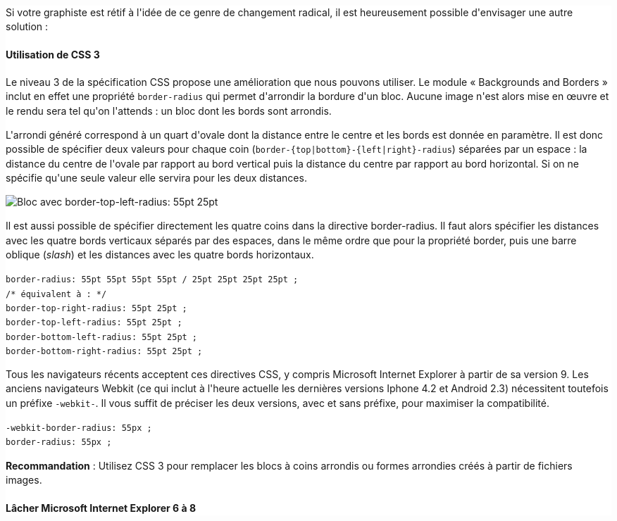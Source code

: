 Si votre graphiste est rétif à l'idée de ce genre de changement 
radical, il est heureusement possible d'envisager une autre 
solution : 

#### Utilisation de CSS 3

Le niveau 3 de la spécification CSS propose une amélioration 
que nous pouvons utiliser. Le module « Backgrounds and Borders » 
inclut en effet une propriété `border-radius` qui permet d'arrondir 
la bordure d'un bloc. Aucune image n'est alors mise en œuvre et 
le rendu sera tel qu'on l'attends : un bloc dont les bords sont 
arrondis. 

L'arrondi généré correspond à un quart d'ovale dont la distance 
entre le centre et les bords est donnée en paramètre. Il est donc 
possible de spécifier deux valeurs pour chaque coin (`border-{top|bottom}-{left|right}-radius`) 
séparées par un espace : la distance du centre de l'ovale par rapport 
au bord vertical puis la distance du centre par rapport au bord 
horizontal. Si on ne spécifie qu'une seule valeur elle servira 
pour les deux distances. 

![Bloc avec border-top-left-radius: 55pt 25pt](img/chap04-bloc-avec-border-top-left-radius.png)

Il est aussi possible de spécifier directement les quatre coins 
dans la directive border-radius. Il faut alors spécifier les 
distances avec les quatre bords verticaux séparés par des espaces, 
dans le même ordre que pour la propriété border, puis une barre 
oblique (_slash_) et les distances avec les quatre bords horizontaux. 

~~~~~~~ {.css}
border-radius: 55pt 55pt 55pt 55pt / 25pt 25pt 25pt 25pt ;
/* équivalent à : */
border-top-right-radius: 55pt 25pt ;
border-top-left-radius: 55pt 25pt ;
border-bottom-left-radius: 55pt 25pt ;
border-bottom-right-radius: 55pt 25pt ;
~~~~~~~

Tous les navigateurs récents acceptent ces directives CSS, 
y compris Microsoft Internet Explorer à partir de sa version 
9. Les anciens navigateurs Webkit (ce qui inclut à l'heure actuelle 
les dernières versions Iphone 4.2 et Android 2.3) nécessitent 
toutefois un préfixe `-webkit-`. Il vous suffit de préciser 
les deux versions, avec et sans préfixe, pour maximiser la compatibilité. 

~~~~~~~ {.css}
-webkit-border-radius: 55px ;
border-radius: 55px ;
~~~~~~~

**Recommandation** : Utilisez CSS 3 pour remplacer les blocs 
à coins arrondis ou formes arrondies créés à partir de fichiers 
images. 

#### Lâcher Microsoft Internet Explorer 6 à 8
